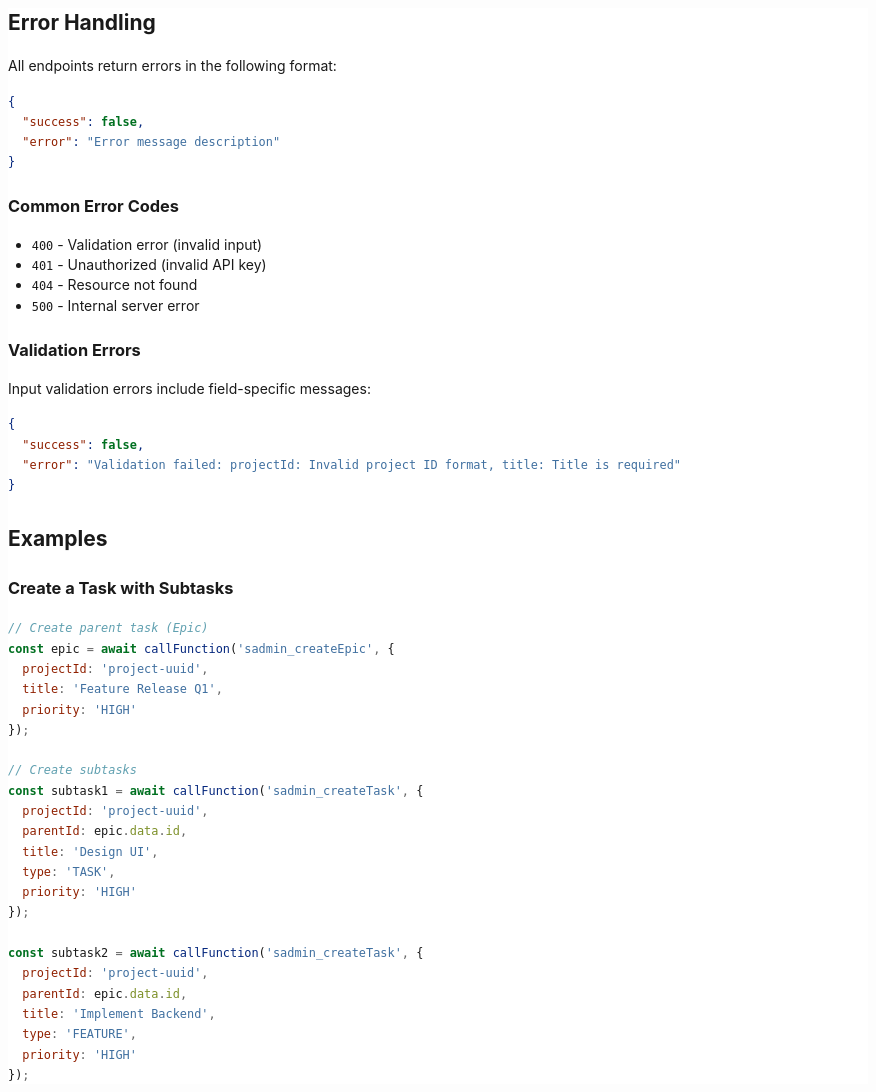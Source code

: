 ## Error Handling

All endpoints return errors in the following format:

```json
{
  "success": false,
  "error": "Error message description"
}
```

### Common Error Codes

- `400` - Validation error (invalid input)
- `401` - Unauthorized (invalid API key)
- `404` - Resource not found
- `500` - Internal server error

### Validation Errors

Input validation errors include field-specific messages:

```json
{
  "success": false,
  "error": "Validation failed: projectId: Invalid project ID format, title: Title is required"
}
```

## Examples

### Create a Task with Subtasks

```javascript
// Create parent task (Epic)
const epic = await callFunction('sadmin_createEpic', {
  projectId: 'project-uuid',
  title: 'Feature Release Q1',
  priority: 'HIGH'
});

// Create subtasks
const subtask1 = await callFunction('sadmin_createTask', {
  projectId: 'project-uuid',
  parentId: epic.data.id,
  title: 'Design UI',
  type: 'TASK',
  priority: 'HIGH'
});

const subtask2 = await callFunction('sadmin_createTask', {
  projectId: 'project-uuid',
  parentId: epic.data.id,
  title: 'Implement Backend',
  type: 'FEATURE',
  priority: 'HIGH'
});
```
